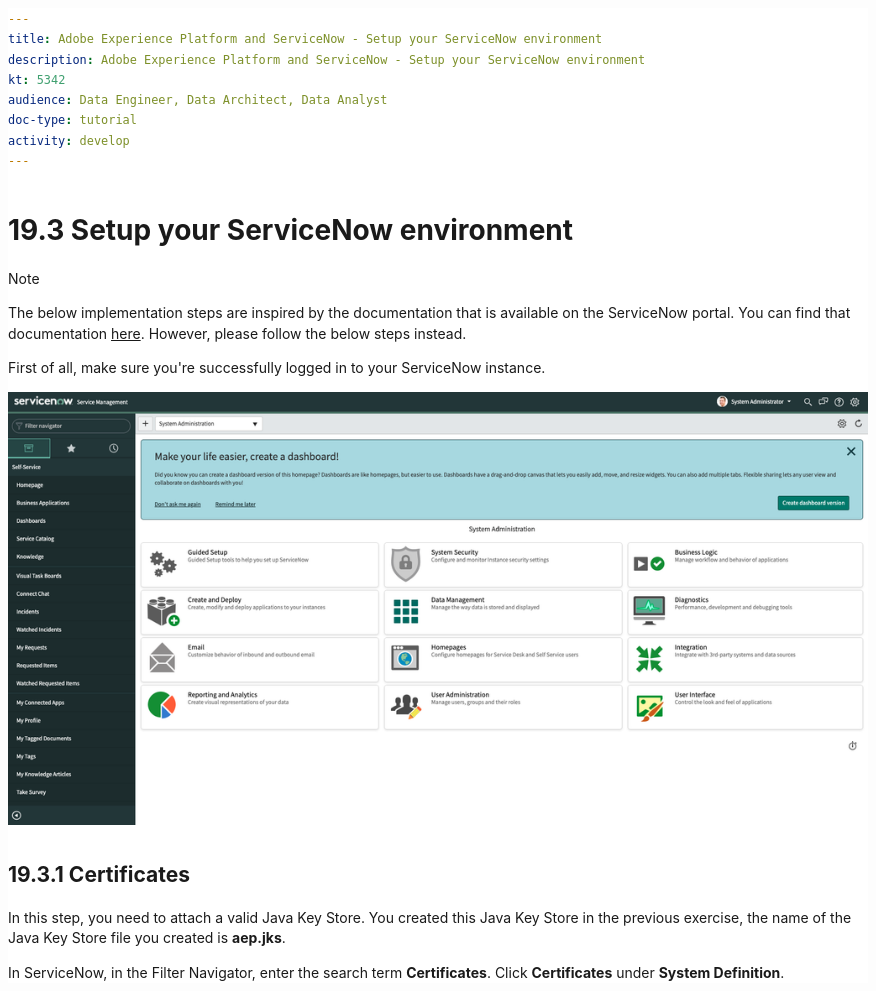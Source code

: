 ```yaml
---
title: Adobe Experience Platform and ServiceNow - Setup your ServiceNow environment
description: Adobe Experience Platform and ServiceNow - Setup your ServiceNow environment
kt: 5342
audience: Data Engineer, Data Architect, Data Analyst
doc-type: tutorial
activity: develop
---
```

# 19.3 Setup your ServiceNow environment

>[!NOTE] 
>
>The below implementation steps are inspired by the documentation that is available on the ServiceNow portal. You can find that documentation [here](https://docs.servicenow.com/bundle/orlando-servicenow-platform/page/administer/integrationhub-store-spokes/task/setup-aep-spoke.html). However, please follow the below steps instead.

First of all, make sure you're successfully logged in to your ServiceNow instance.

![ServiceNow](./images/snow17.png)

## 19.3.1 Certificates

In this step, you need to attach a valid Java Key Store. You created this Java Key Store in the previous exercise, the name of the Java Key Store file you created is **aep.jks**.

In ServiceNow, in the Filter Navigator, enter the search term **Certificates**. Click **Certificates** under **System Definition**.

